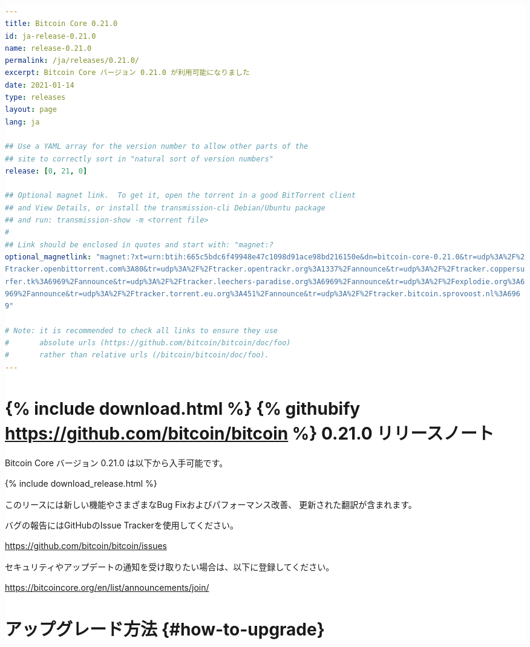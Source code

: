 ```yaml
---
title: Bitcoin Core 0.21.0
id: ja-release-0.21.0
name: release-0.21.0
permalink: /ja/releases/0.21.0/
excerpt: Bitcoin Core バージョン 0.21.0 が利用可能になりました
date: 2021-01-14
type: releases
layout: page
lang: ja

## Use a YAML array for the version number to allow other parts of the
## site to correctly sort in "natural sort of version numbers"
release: [0, 21, 0]

## Optional magnet link.  To get it, open the torrent in a good BitTorrent client
## and View Details, or install the transmission-cli Debian/Ubuntu package
## and run: transmission-show -m <torrent file>
#
## Link should be enclosed in quotes and start with: "magnet:?
optional_magnetlink: "magnet:?xt=urn:btih:665c5bdc6f49948e47c1098d91ace98bd216150e&dn=bitcoin-core-0.21.0&tr=udp%3A%2F%2Ftracker.openbittorrent.com%3A80&tr=udp%3A%2F%2Ftracker.opentrackr.org%3A1337%2Fannounce&tr=udp%3A%2F%2Ftracker.coppersurfer.tk%3A6969%2Fannounce&tr=udp%3A%2F%2Ftracker.leechers-paradise.org%3A6969%2Fannounce&tr=udp%3A%2F%2Fexplodie.org%3A6969%2Fannounce&tr=udp%3A%2F%2Ftracker.torrent.eu.org%3A451%2Fannounce&tr=udp%3A%2F%2Ftracker.bitcoin.sprovoost.nl%3A6969"

# Note: it is recommended to check all links to ensure they use
#       absolute urls (https://github.com/bitcoin/bitcoin/doc/foo)
#       rather than relative urls (/bitcoin/bitcoin/doc/foo).
---
```

{% include download.html %}
{% githubify https://github.com/bitcoin/bitcoin %}
0.21.0 リリースノート
====================

Bitcoin Core バージョン 0.21.0 は以下から入手可能です。

{% include download_release.html %}

このリースには新しい機能やさまざまなBug Fixおよびパフォーマンス改善、
更新された翻訳が含まれます。

バグの報告にはGitHubのIssue Trackerを使用してください。

<https://github.com/bitcoin/bitcoin/issues>

セキュリティやアップデートの通知を受け取りたい場合は、以下に登録してください。

<https://bitcoincore.org/en/list/announcements/join/>

アップグレード方法 {#how-to-upgrade}
==============
